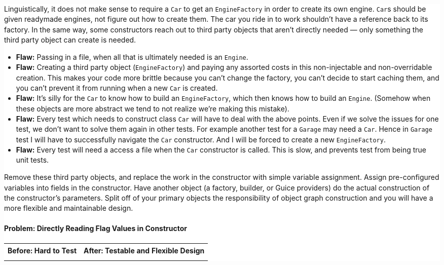 </td>
</tr>
</table>

Linguistically, it does not make sense to require a `Car` to get an `EngineFactory` in order to create its own
engine. `Car`s should be given readymade engines, not figure out how to create them. The car you ride in to
work shouldn’t have a reference back to its factory. In the same way, some constructors reach out to third
party objects that aren’t directly needed — only something the third party object can create is needed.

- **Flaw:** Passing in a file, when all that is ultimately needed is an `Engine`.
- **Flaw:** Creating a third party object (`EngineFactory`) and paying any assorted costs in this
  non-injectable and non-overridable creation. This makes your code more brittle because you can’t change the
  factory, you can’t decide to start caching them, and you can’t prevent it from running when a new `Car` is
  created.
- **Flaw:** It’s silly for the `Car` to know how to build an `EngineFactory`, which then knows how to build an
  `Engine`. (Somehow when these objects are more abstract we tend to not realize we’re making this mistake).
- **Flaw:** Every test which needs to construct class `Car` will have to deal with the above points. Even if
  we solve the issues for one test, we don’t want to solve them again in other tests. For example another test
  for a `Garage` may need a `Car`. Hence in `Garage` test I will have to successfully navigate the `Car`
  constructor. And I will be forced to create a new `EngineFactory`.
- **Flaw:** Every test will need a access a file when the `Car` constructor is called. This is slow, and
  prevents test from being true unit tests.

Remove these third party objects, and replace the work in the constructor with simple variable assignment.
Assign pre-configured variables into fields in the constructor. Have another object (a factory, builder, or
Guice providers) do the actual construction of the constructor’s parameters. Split off of your primary objects
the responsibility of object graph construction and you will have a more flexible and maintainable design.

#### Problem: Directly Reading Flag Values in Constructor

<table>
<tr>
<th>Before: Hard to Test</th>
<th>After: Testable and Flexible Design</th>
</tr>
<tr>
<td>
